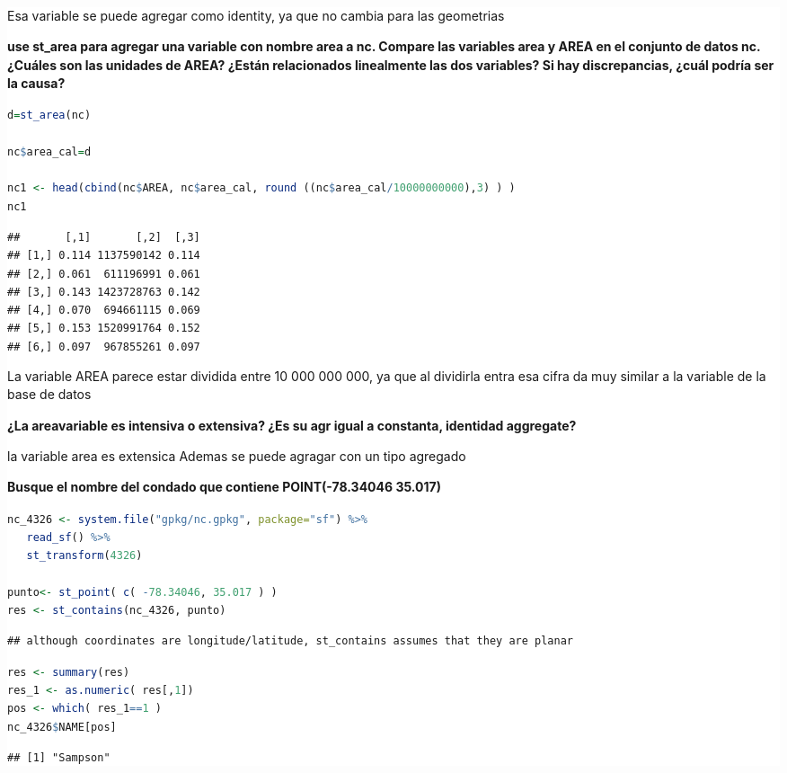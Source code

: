  Esa variable se puede agregar como identity, ya que no cambia para las geometrias

**use st_area para agregar una variable con nombre area a nc. Compare las variables area y AREA en el conjunto de datos nc. ¿Cuáles son las unidades de AREA? ¿Están relacionados linealmente las dos variables? Si hay discrepancias, ¿cuál podría ser la causa?**

```r
d=st_area(nc)

nc$area_cal=d

nc1 <- head(cbind(nc$AREA, nc$area_cal, round ((nc$area_cal/10000000000),3) ) )
nc1
```

```
##       [,1]       [,2]  [,3]
## [1,] 0.114 1137590142 0.114
## [2,] 0.061  611196991 0.061
## [3,] 0.143 1423728763 0.142
## [4,] 0.070  694661115 0.069
## [5,] 0.153 1520991764 0.152
## [6,] 0.097  967855261 0.097
```
La variable AREA parece estar dividida entre 10 000 000 000, ya que al dividirla entra esa cifra da muy similar a la variable de la base de datos


**¿La areavariable es intensiva o extensiva? ¿Es su agr igual a constanta, identidad aggregate?**

la variable area es extensica 
Ademas se puede agragar con un tipo agregado 

   
**Busque el nombre del condado que contiene POINT(-78.34046 35.017)**


```r
nc_4326 <- system.file("gpkg/nc.gpkg", package="sf") %>%
   read_sf() %>%
   st_transform(4326)

punto<- st_point( c( -78.34046, 35.017 ) )
res <- st_contains(nc_4326, punto)
```

```
## although coordinates are longitude/latitude, st_contains assumes that they are planar
```

```r
res <- summary(res) 
res_1 <- as.numeric( res[,1])
pos <- which( res_1==1 )
nc_4326$NAME[pos]
```

```
## [1] "Sampson"
```
